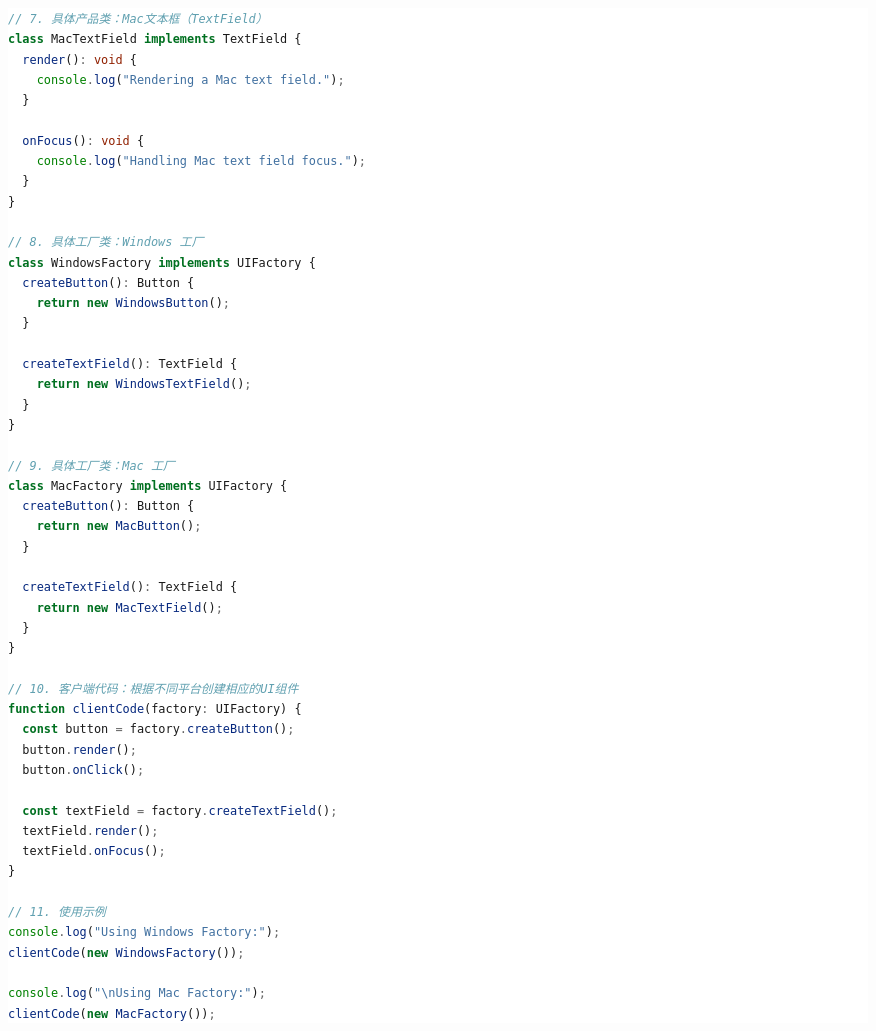 ```ts
// 7. 具体产品类：Mac文本框（TextField）
class MacTextField implements TextField {
  render(): void {
    console.log("Rendering a Mac text field.");
  }

  onFocus(): void {
    console.log("Handling Mac text field focus.");
  }
}

// 8. 具体工厂类：Windows 工厂
class WindowsFactory implements UIFactory {
  createButton(): Button {
    return new WindowsButton();
  }

  createTextField(): TextField {
    return new WindowsTextField();
  }
}

// 9. 具体工厂类：Mac 工厂
class MacFactory implements UIFactory {
  createButton(): Button {
    return new MacButton();
  }

  createTextField(): TextField {
    return new MacTextField();
  }
}

// 10. 客户端代码：根据不同平台创建相应的UI组件
function clientCode(factory: UIFactory) {
  const button = factory.createButton();
  button.render();
  button.onClick();

  const textField = factory.createTextField();
  textField.render();
  textField.onFocus();
}

// 11. 使用示例
console.log("Using Windows Factory:");
clientCode(new WindowsFactory());

console.log("\nUsing Mac Factory:");
clientCode(new MacFactory());
```
